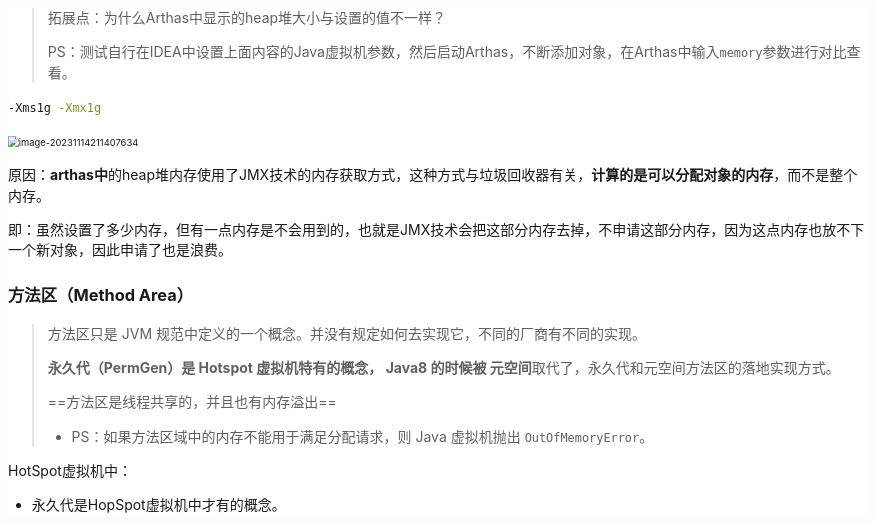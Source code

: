 

> 拓展点：为什么Arthas中显示的heap堆大小与设置的值不一样？
>
> PS：测试自行在IDEA中设置上面内容的Java虚拟机参数，然后启动Arthas，不断添加对象，在Arthas中输入`memory`参数进行对比查看。

```bash
-Xms1g -Xmx1g
```

<img src="https://img2023.cnblogs.com/blog/2421736/202311/2421736-20231114211409212-284352653.png" alt="image-20231114211407634" style="zoom:67%;" />

原因：**arthas中**的heap堆内存使用了JMX技术的内存获取方式，这种方式与垃圾回收器有关，**计算的是可以分配对象的内存**，而不是整个内存。

即：虽然设置了多少内存，但有一点内存是不会用到的，也就是JMX技术会把这部分内存去掉，不申请这部分内存，因为这点内存也放不下一个新对象，因此申请了也是浪费。







### 方法区（Method Area）

> 方法区只是 JVM 规范中定义的一个概念。并没有规定如何去实现它，不同的厂商有不同的实现。
>
> **永久代（PermGen）是 Hotspot 虚拟机特有的概念， Java8 的时候被 元空间**取代了，永久代和元空间方法区的落地实现方式。
>
> ==方法区是线程共享的，并且也有内存溢出==
>
> - PS：如果方法区域中的内存不能用于满足分配请求，则 Java 虚拟机抛出 `OutOfMemoryError`。



HotSpot虚拟机中：

- 永久代是HopSpot虚拟机中才有的概念。
